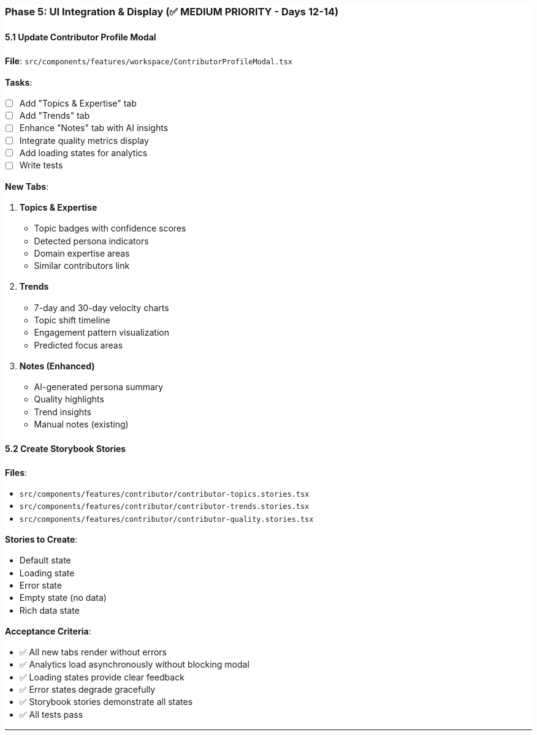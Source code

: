 ### Phase 5: UI Integration & Display (✅ MEDIUM PRIORITY - Days 12-14)

#### 5.1 Update Contributor Profile Modal

**File**: `src/components/features/workspace/ContributorProfileModal.tsx`

**Tasks**:
- [ ] Add "Topics & Expertise" tab
- [ ] Add "Trends" tab
- [ ] Enhance "Notes" tab with AI insights
- [ ] Integrate quality metrics display
- [ ] Add loading states for analytics
- [ ] Write tests

**New Tabs**:

1. **Topics & Expertise**
   - Topic badges with confidence scores
   - Detected persona indicators
   - Domain expertise areas
   - Similar contributors link

2. **Trends**
   - 7-day and 30-day velocity charts
   - Topic shift timeline
   - Engagement pattern visualization
   - Predicted focus areas

3. **Notes (Enhanced)**
   - AI-generated persona summary
   - Quality highlights
   - Trend insights
   - Manual notes (existing)

#### 5.2 Create Storybook Stories

**Files**:
- `src/components/features/contributor/contributor-topics.stories.tsx`
- `src/components/features/contributor/contributor-trends.stories.tsx`
- `src/components/features/contributor/contributor-quality.stories.tsx`

**Stories to Create**:
- Default state
- Loading state
- Error state
- Empty state (no data)
- Rich data state

**Acceptance Criteria**:
- ✅ All new tabs render without errors
- ✅ Analytics load asynchronously without blocking modal
- ✅ Loading states provide clear feedback
- ✅ Error states degrade gracefully
- ✅ Storybook stories demonstrate all states
- ✅ All tests pass

---